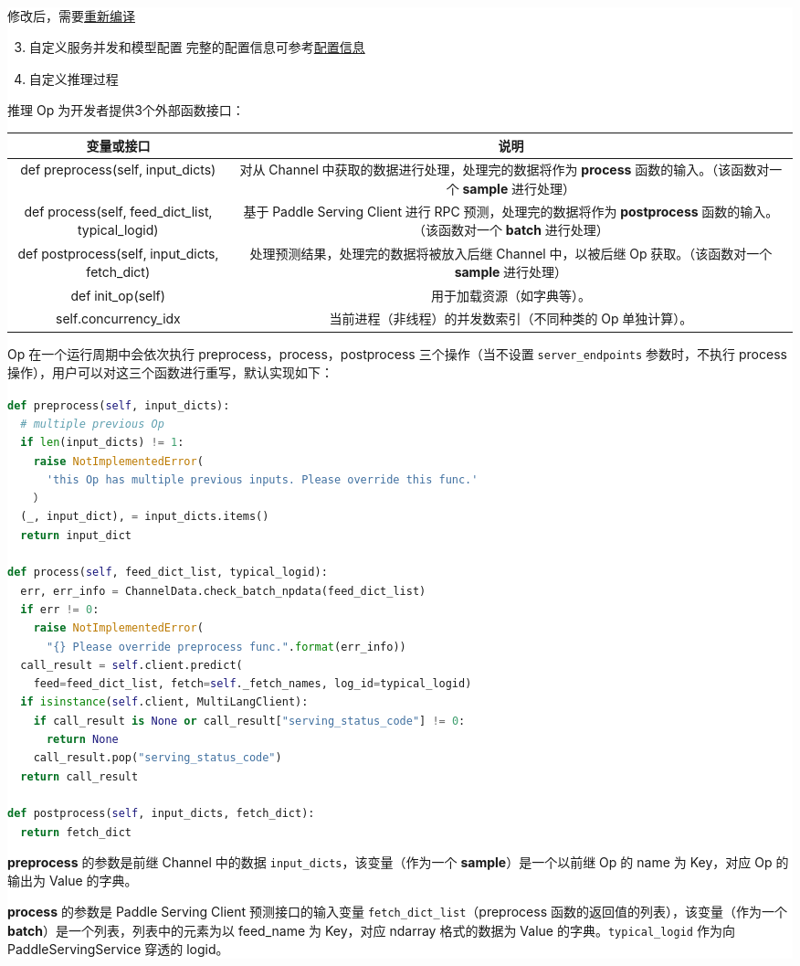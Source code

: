 修改后，需要[重新编译]()

3. 自定义服务并发和模型配置
完整的配置信息可参考[配置信息]()

4. 自定义推理过程

推理 Op 为开发者提供3个外部函数接口：

|                    变量或接口                    |                             说明                             |
| :----------------------------------------------: | :----------------------------------------------------------: |
|        def preprocess(self, input_dicts)         | 对从 Channel 中获取的数据进行处理，处理完的数据将作为 **process** 函数的输入。（该函数对一个 **sample** 进行处理） |
| def process(self, feed_dict_list, typical_logid) | 基于 Paddle Serving Client 进行 RPC 预测，处理完的数据将作为 **postprocess** 函数的输入。（该函数对一个 **batch** 进行处理） |
|  def postprocess(self, input_dicts, fetch_dict)  | 处理预测结果，处理完的数据将被放入后继 Channel 中，以被后继 Op 获取。（该函数对一个 **sample** 进行处理） |
|                def init_op(self)                 |                  用于加载资源（如字典等）。                  |
|               self.concurrency_idx               |  当前进程（非线程）的并发数索引（不同种类的 Op 单独计算）。  |

Op 在一个运行周期中会依次执行 preprocess，process，postprocess 三个操作（当不设置 `server_endpoints` 参数时，不执行 process 操作），用户可以对这三个函数进行重写，默认实现如下：

```python
def preprocess(self, input_dicts):
  # multiple previous Op
  if len(input_dicts) != 1:
    raise NotImplementedError(
      'this Op has multiple previous inputs. Please override this func.'
    ）
  (_, input_dict), = input_dicts.items()
  return input_dict

def process(self, feed_dict_list, typical_logid):
  err, err_info = ChannelData.check_batch_npdata(feed_dict_list)
  if err != 0:
    raise NotImplementedError(
      "{} Please override preprocess func.".format(err_info))
  call_result = self.client.predict(
    feed=feed_dict_list, fetch=self._fetch_names, log_id=typical_logid)
  if isinstance(self.client, MultiLangClient):
    if call_result is None or call_result["serving_status_code"] != 0:
      return None
    call_result.pop("serving_status_code")
  return call_result

def postprocess(self, input_dicts, fetch_dict):
  return fetch_dict
```

**preprocess** 的参数是前继 Channel 中的数据 `input_dicts`，该变量（作为一个 **sample**）是一个以前继 Op 的 name 为 Key，对应 Op 的输出为 Value 的字典。

**process** 的参数是 Paddle Serving Client 预测接口的输入变量 `fetch_dict_list`（preprocess 函数的返回值的列表），该变量（作为一个 **batch**）是一个列表，列表中的元素为以 feed_name 为 Key，对应 ndarray 格式的数据为 Value 的字典。`typical_logid` 作为向 PaddleServingService 穿透的 logid。
